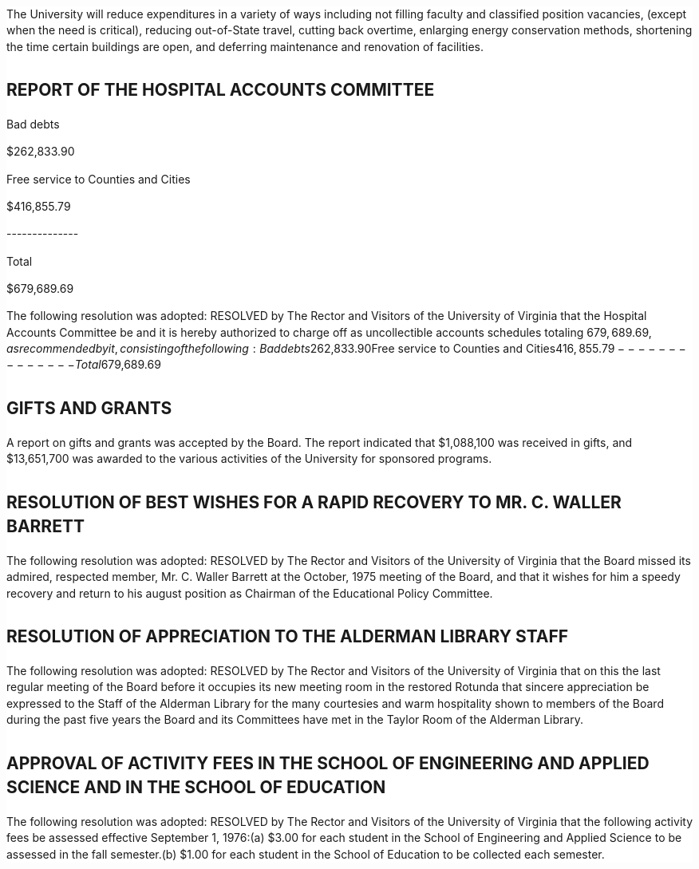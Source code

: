The University will reduce expenditures in a variety of ways including not filling faculty and classified position vacancies, (except when the need is critical), reducing out-of-State travel, cutting back overtime, enlarging energy conservation methods, shortening the time certain buildings are open, and deferring maintenance and renovation of facilities.

REPORT OF THE HOSPITAL ACCOUNTS COMMITTEE
-----------------------------------------

Bad debts

$262,833.90

Free service to Counties and Cities

$416,855.79

\--------------

Total

$679,689.69

The following resolution was adopted: RESOLVED by The Rector and Visitors of the University of Virginia that the Hospital Accounts Committee be and it is hereby authorized to charge off as uncollectible accounts schedules totaling $679,689.69, as recommended by it, consisting of the following: Bad debts$262,833.90Free service to Counties and Cities$416,855.79--------------Total$679,689.69

GIFTS AND GRANTS
----------------

A report on gifts and grants was accepted by the Board. The report indicated that $1,088,100 was received in gifts, and $13,651,700 was awarded to the various activities of the University for sponsored programs.

RESOLUTION OF BEST WISHES FOR A RAPID RECOVERY TO MR. C. WALLER BARRETT
-----------------------------------------------------------------------

The following resolution was adopted: RESOLVED by The Rector and Visitors of the University of Virginia that the Board missed its admired, respected member, Mr. C. Waller Barrett at the October, 1975 meeting of the Board, and that it wishes for him a speedy recovery and return to his august position as Chairman of the Educational Policy Committee.

RESOLUTION OF APPRECIATION TO THE ALDERMAN LIBRARY STAFF
--------------------------------------------------------

The following resolution was adopted: RESOLVED by The Rector and Visitors of the University of Virginia that on this the last regular meeting of the Board before it occupies its new meeting room in the restored Rotunda that sincere appreciation be expressed to the Staff of the Alderman Library for the many courtesies and warm hospitality shown to members of the Board during the past five years the Board and its Committees have met in the Taylor Room of the Alderman Library.

APPROVAL OF ACTIVITY FEES IN THE SCHOOL OF ENGINEERING AND APPLIED SCIENCE AND IN THE SCHOOL OF EDUCATION
---------------------------------------------------------------------------------------------------------

The following resolution was adopted: RESOLVED by The Rector and Visitors of the University of Virginia that the following activity fees be assessed effective September 1, 1976:(a) $3.00 for each student in the School of Engineering and Applied Science to be assessed in the fall semester.(b) $1.00 for each student in the School of Education to be collected each semester.
